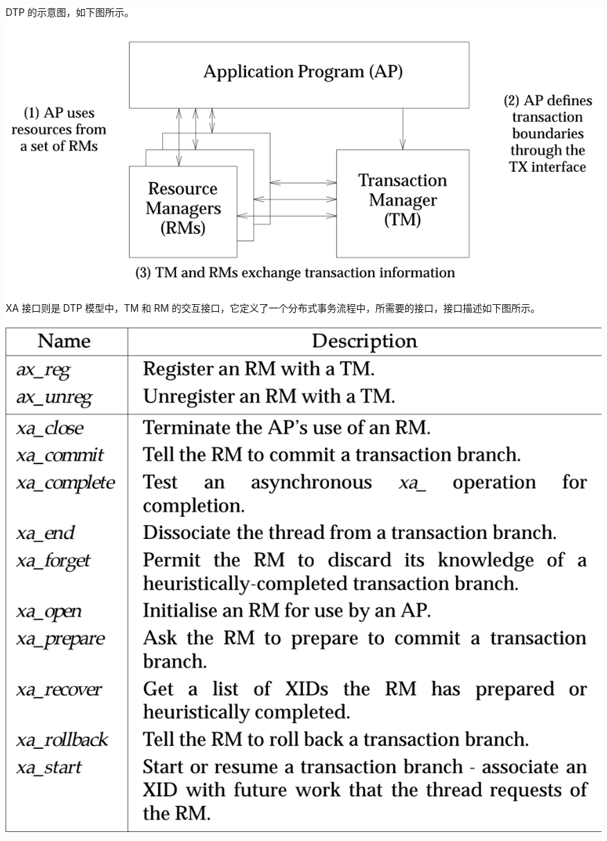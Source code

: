 DTP 的示意图，如下图所示。

![DTP Model](/images/xa-in-sharding-database/DTP-model.png)

XA 接口则是 DTP 模型中，TM 和 RM 的交互接口，它定义了一个分布式事务流程中，所需要的接口，接口描述如下图所示。

![XA Interface](/images/xa-in-sharding-database/xa-interface.png)
